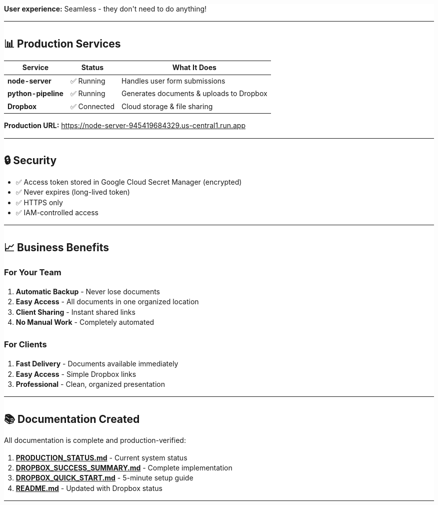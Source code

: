 **User experience:** Seamless - they don't need to do anything!

---

## 📊 Production Services

| Service | Status | What It Does |
|---------|--------|--------------|
| **node-server** | ✅ Running | Handles user form submissions |
| **python-pipeline** | ✅ Running | Generates documents & uploads to Dropbox |
| **Dropbox** | ✅ Connected | Cloud storage & file sharing |

**Production URL:** https://node-server-945419684329.us-central1.run.app

---

## 🔒 Security

- ✅ Access token stored in Google Cloud Secret Manager (encrypted)
- ✅ Never expires (long-lived token)
- ✅ HTTPS only
- ✅ IAM-controlled access

---

## 📈 Business Benefits

### For Your Team
1. **Automatic Backup** - Never lose documents
2. **Easy Access** - All documents in one organized location
3. **Client Sharing** - Instant shared links
4. **No Manual Work** - Completely automated

### For Clients
1. **Fast Delivery** - Documents available immediately
2. **Easy Access** - Simple Dropbox links
3. **Professional** - Clean, organized presentation

---

## 📚 Documentation Created

All documentation is complete and production-verified:

1. **[PRODUCTION_STATUS.md](PRODUCTION_STATUS.md)** - Current system status
2. **[DROPBOX_SUCCESS_SUMMARY.md](DROPBOX_SUCCESS_SUMMARY.md)** - Complete implementation
3. **[DROPBOX_QUICK_START.md](DROPBOX_QUICK_START.md)** - 5-minute setup guide
4. **[README.md](README.md)** - Updated with Dropbox status

---
